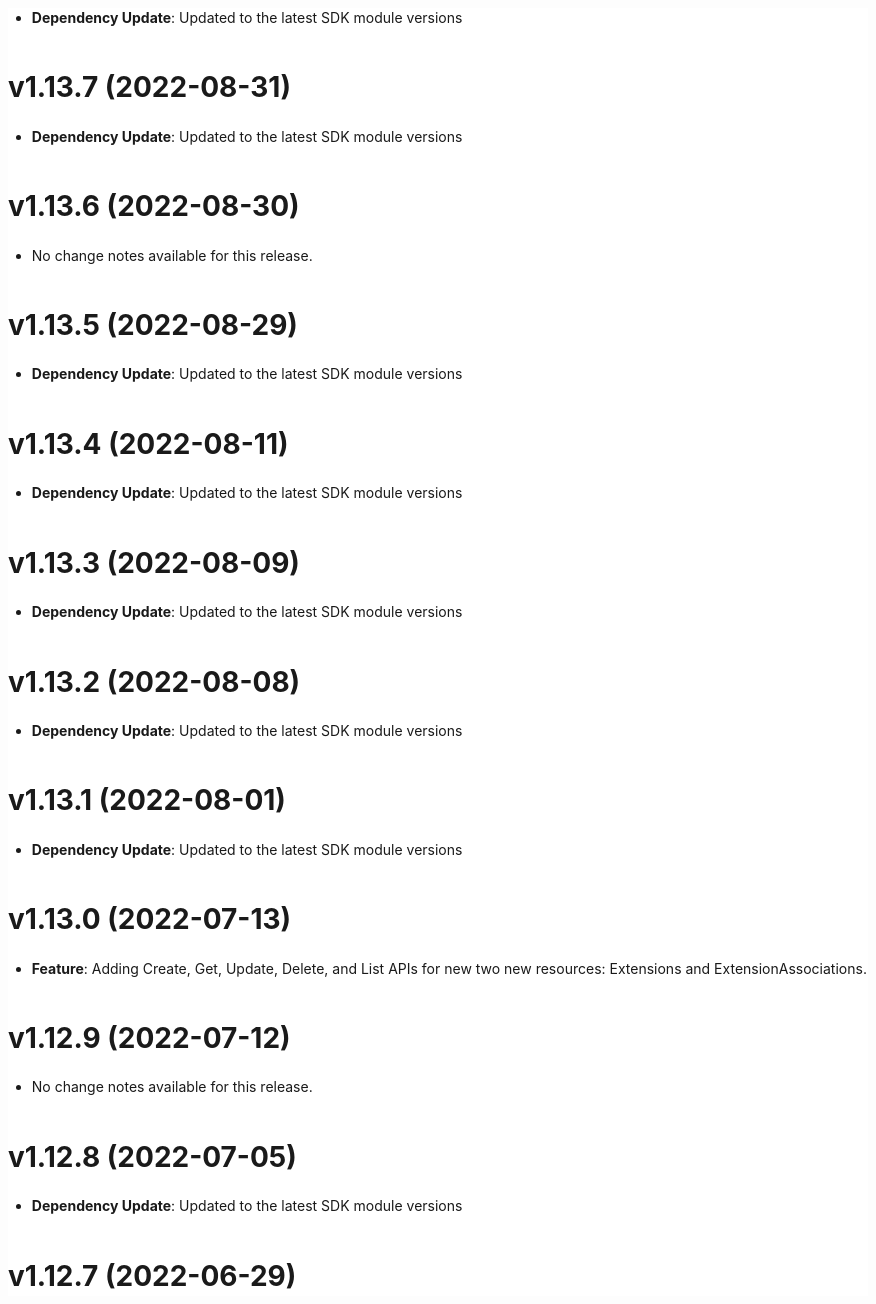 * **Dependency Update**: Updated to the latest SDK module versions

# v1.13.7 (2022-08-31)

* **Dependency Update**: Updated to the latest SDK module versions

# v1.13.6 (2022-08-30)

* No change notes available for this release.

# v1.13.5 (2022-08-29)

* **Dependency Update**: Updated to the latest SDK module versions

# v1.13.4 (2022-08-11)

* **Dependency Update**: Updated to the latest SDK module versions

# v1.13.3 (2022-08-09)

* **Dependency Update**: Updated to the latest SDK module versions

# v1.13.2 (2022-08-08)

* **Dependency Update**: Updated to the latest SDK module versions

# v1.13.1 (2022-08-01)

* **Dependency Update**: Updated to the latest SDK module versions

# v1.13.0 (2022-07-13)

* **Feature**: Adding Create, Get, Update, Delete, and List APIs for new two new resources: Extensions and ExtensionAssociations.

# v1.12.9 (2022-07-12)

* No change notes available for this release.

# v1.12.8 (2022-07-05)

* **Dependency Update**: Updated to the latest SDK module versions

# v1.12.7 (2022-06-29)
